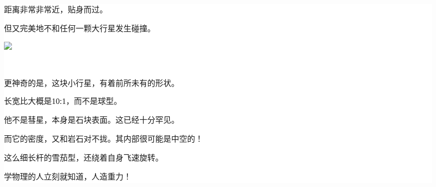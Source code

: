 </p>
<p style="line-height:150%;">
<span style="font-size:16px;line-height:150%;font-family:楷体_GB2312;">
</span>
</p>
<p style="line-height:150%;">
<span style="font-size:16px;line-height:150%;font-family:楷体_GB2312;">
          距离非常非常近，贴身而过。
         </span>
</p>
<p style="line-height:150%;">
<span style="font-size:16px;line-height:150%;font-family:楷体_GB2312;">
          但又完美地不和任何一颗大行星发生碰撞。
         </span>
</p>
<p style="line-height:150%;">
<span style="font-size:16px;line-height:150%;font-family:楷体_GB2312;">
</span>
</p>
<p>
<img class="" data-copyright="0" data-ratio="0.9431818181818182" data-s="300,640" data-src="" data-type="jpeg" data-w="616" src="{{ '/img/Ok4hZ0tV6r5ZBNMiau2q2jDCqzroaSiaFKibCwkAXVDa4Rib6qdrDK30EG10F4BIXvfCJnDtnDnibR8w0zz4D2D3MvQ.jpeg' | prepend: site.img | replace: '//','/' }}" style=""/>
</p>
<p style="line-height:150%;">
<span style="font-size:16px;line-height:150%;font-family:楷体_GB2312;">
</span>
<br/>
</p>
<p style="line-height:150%;">
<span style="font-family: 楷体_GB2312;font-size: 16px;">
          更神奇的是，这块小行星，有着前所未有的形状。
         </span>
</p>
<p style="line-height:150%;">
<span style="font-size:16px;line-height:150%;font-family:楷体_GB2312;">
          长宽比大概是10:1，而不是球型。
         </span>
</p>
<p style="line-height:150%;">
<span style="font-size:16px;line-height:150%;font-family:楷体_GB2312;">
</span>
</p>
<p style="line-height:150%;">
<span style="font-size:16px;line-height:150%;font-family:楷体_GB2312;">
          他不是彗星，本身是石块表面。这已经十分罕见。
         </span>
</p>
<p style="line-height:150%;">
<span style="font-size:16px;line-height:150%;font-family:楷体_GB2312;">
          而它的密度，又和岩石对不拢。其内部很可能是中空的！
         </span>
</p>
<p style="line-height:150%;">
<span style="font-size:16px;line-height:150%;font-family:楷体_GB2312;">
</span>
</p>
<p style="line-height:150%;">
<span style="font-size:16px;line-height:150%;font-family:楷体_GB2312;">
          这么细长杆的雪茄型，还绕着自身飞速旋转。
         </span>
</p>
<p style="line-height:150%;">
<span style="font-size:16px;line-height:150%;font-family:楷体_GB2312;">
          学物理的人立刻就知道，人造重力！